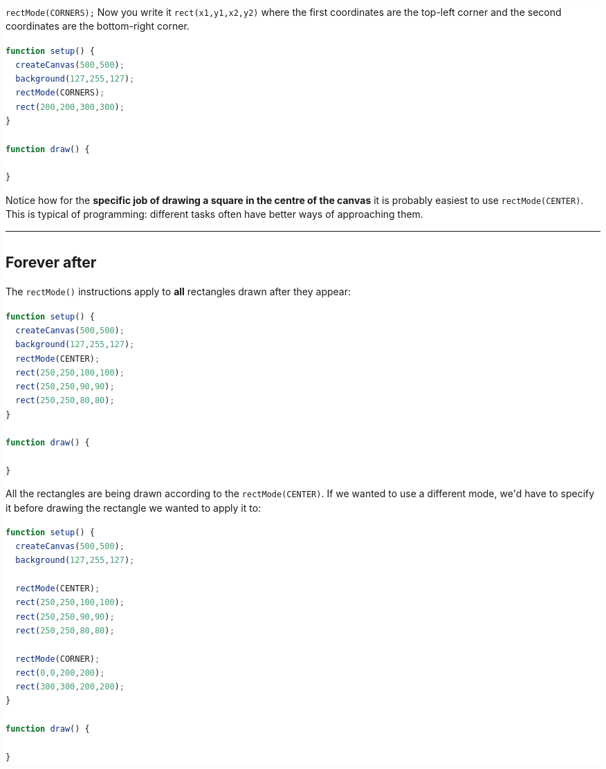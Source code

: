 `rectMode(CORNERS);`
Now you write it `rect(x1,y1,x2,y2)` where the first coordinates are the top-left corner and the second coordinates are the bottom-right corner.

```javascript
function setup() {
  createCanvas(500,500);
  background(127,255,127);
  rectMode(CORNERS);
  rect(200,200,300,300);
}

function draw() {

}
```

Notice how for the __specific job of drawing a square in the centre of the canvas__ it is probably easiest to use `rectMode(CENTER)`. This is typical of programming: different tasks often have better ways of approaching them.

---

## Forever after

The `rectMode()` instructions apply to __all__ rectangles drawn after they appear:

```javascript
function setup() {
  createCanvas(500,500);
  background(127,255,127);
  rectMode(CENTER);
  rect(250,250,100,100);
  rect(250,250,90,90);
  rect(250,250,80,80);
}

function draw() {

}
```

All the rectangles are being drawn according to the `rectMode(CENTER)`. If we wanted to use a different mode, we'd have to specify it before drawing the rectangle we wanted to apply it to:

```javascript
function setup() {
  createCanvas(500,500);
  background(127,255,127);

  rectMode(CENTER);
  rect(250,250,100,100);
  rect(250,250,90,90);
  rect(250,250,80,80);
  
  rectMode(CORNER);
  rect(0,0,200,200);
  rect(300,300,200,200);
}

function draw() {

}
```
